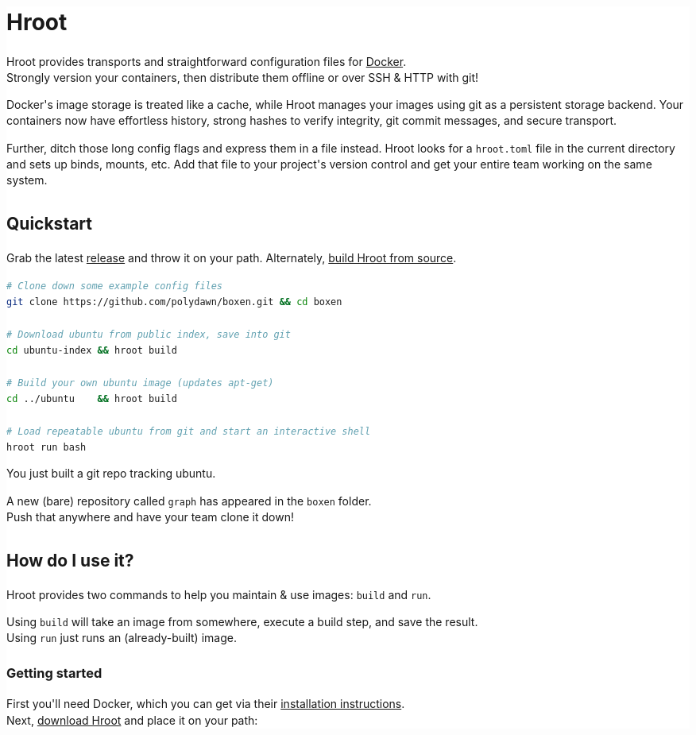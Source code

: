 # Hroot

Hroot provides transports and straightforward configuration files for [Docker](https://www.docker.io/).<br/>
Strongly version your containers, then distribute them offline or over SSH & HTTP with git!

Docker's image storage is treated like a cache, while Hroot manages your images using git as a persistent storage backend.
Your containers now have effortless history, strong hashes to verify integrity, git commit messages, and secure transport.

Further, ditch those long config flags and express them in a file instead.
Hroot looks for a `hroot.toml` file in the current directory and sets up binds, mounts, etc.
Add that file to your project's version control and get your entire team working on the same system.

## Quickstart

Grab the latest [release](https://github.com/polydawn/hroot/releases) and throw it on your path. Alternately, [build Hroot from source](#building-from-source).

```bash
# Clone down some example config files
git clone https://github.com/polydawn/boxen.git && cd boxen

# Download ubuntu from public index, save into git
cd ubuntu-index && hroot build

# Build your own ubuntu image (updates apt-get)
cd ../ubuntu    && hroot build

# Load repeatable ubuntu from git and start an interactive shell
hroot run bash
```

You just built a git repo tracking ubuntu.

A new (bare) repository called `graph` has appeared in the `boxen` folder.<br/>
Push that anywhere and have your team clone it down!

## How do I use it?

Hroot provides two commands to help you maintain & use images: `build` and `run`.

Using `build` will take an image from somewhere, execute a build step, and save the result.<br/>
Using `run` just runs an (already-built) image.

### Getting started

First you'll need Docker, which you can get via their [installation instructions](http://docs.docker.io/en/latest/installation/).<br/>
Next, [download Hroot](https://github.com/polydawn/hroot/releases) and place it on your path:
